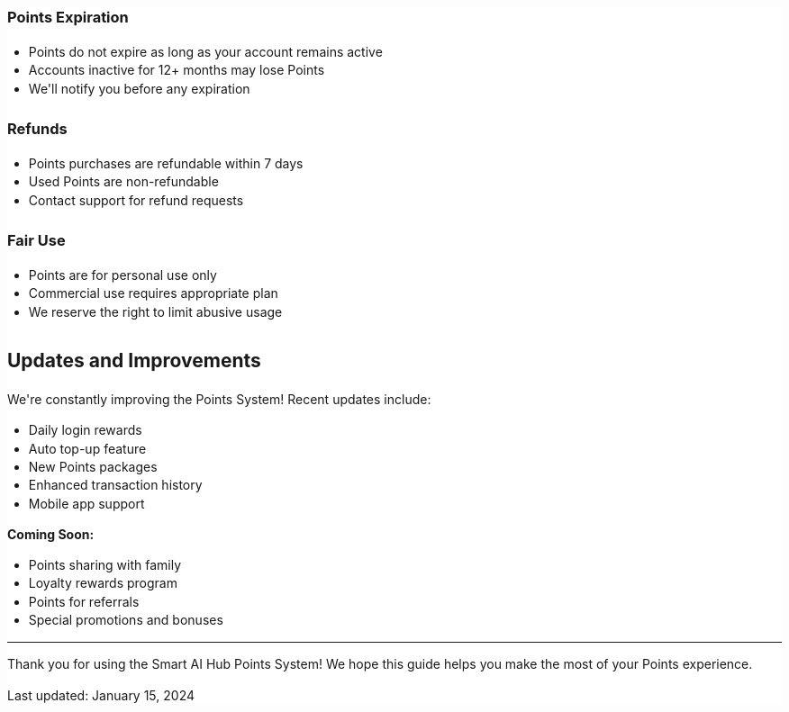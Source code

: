 ### Points Expiration

- Points do not expire as long as your account remains active
- Accounts inactive for 12+ months may lose Points
- We'll notify you before any expiration

### Refunds

- Points purchases are refundable within 7 days
- Used Points are non-refundable
- Contact support for refund requests

### Fair Use

- Points are for personal use only
- Commercial use requires appropriate plan
- We reserve the right to limit abusive usage

## Updates and Improvements

We're constantly improving the Points System! Recent updates include:

- Daily login rewards
- Auto top-up feature
- New Points packages
- Enhanced transaction history
- Mobile app support

**Coming Soon:**

- Points sharing with family
- Loyalty rewards program
- Points for referrals
- Special promotions and bonuses

---

Thank you for using the Smart AI Hub Points System! We hope this guide helps you make the most of your Points experience.

Last updated: January 15, 2024
